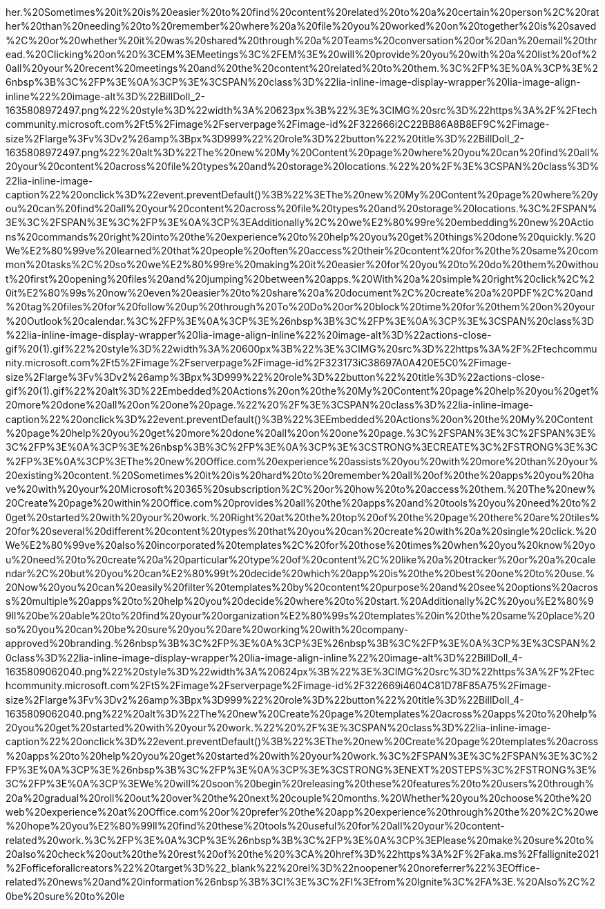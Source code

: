 her.%20Sometimes%20it%20is%20easier%20to%20find%20content%20related%20to%20a%20certain%20person%2C%20rather%20than%20needing%20to%20remember%20where%20a%20file%20you%20worked%20on%20together%20is%20saved%2C%20or%20whether%20it%20was%20shared%20through%20a%20Teams%20conversation%20or%20an%20email%20thread.%20Clicking%20on%20%3CEM%3EMeetings%3C%2FEM%3E%20will%20provide%20you%20with%20a%20list%20of%20all%20your%20recent%20meetings%20and%20the%20content%20related%20to%20them.%3C%2FP%3E%0A%3CP%3E%26nbsp%3B%3C%2FP%3E%0A%3CP%3E%3CSPAN%20class%3D%22lia-inline-image-display-wrapper%20lia-image-align-inline%22%20image-alt%3D%22BillDoll_2-1635808972497.png%22%20style%3D%22width%3A%20623px%3B%22%3E%3CIMG%20src%3D%22https%3A%2F%2Ftechcommunity.microsoft.com%2Ft5%2Fimage%2Fserverpage%2Fimage-id%2F322666i2C22BB86A8B8EF9C%2Fimage-size%2Flarge%3Fv%3Dv2%26amp%3Bpx%3D999%22%20role%3D%22button%22%20title%3D%22BillDoll_2-1635808972497.png%22%20alt%3D%22The%20new%20My%20Content%20page%20where%20you%20can%20find%20all%20your%20content%20across%20file%20types%20and%20storage%20locations.%22%20%2F%3E%3CSPAN%20class%3D%22lia-inline-image-caption%22%20onclick%3D%22event.preventDefault()%3B%22%3EThe%20new%20My%20Content%20page%20where%20you%20can%20find%20all%20your%20content%20across%20file%20types%20and%20storage%20locations.%3C%2FSPAN%3E%3C%2FSPAN%3E%3C%2FP%3E%0A%3CP%3EAdditionally%2C%20we%E2%80%99re%20embedding%20new%20Actions%20commands%20right%20into%20the%20experience%20to%20help%20you%20get%20things%20done%20quickly.%20We%E2%80%99ve%20learned%20that%20people%20often%20access%20their%20content%20for%20the%20same%20common%20tasks%2C%20so%20we%E2%80%99re%20making%20it%20easier%20for%20you%20to%20do%20them%20without%20first%20opening%20files%20and%20jumping%20between%20apps.%20With%20a%20simple%20right%20click%2C%20it%E2%80%99s%20now%20even%20easier%20to%20share%20a%20document%2C%20create%20a%20PDF%2C%20and%20tag%20files%20for%20follow%20up%20through%20To%20Do%20or%20block%20time%20for%20them%20on%20your%20Outlook%20calendar.%3C%2FP%3E%0A%3CP%3E%26nbsp%3B%3C%2FP%3E%0A%3CP%3E%3CSPAN%20class%3D%22lia-inline-image-display-wrapper%20lia-image-align-inline%22%20image-alt%3D%22actions-close-gif%20(1).gif%22%20style%3D%22width%3A%20600px%3B%22%3E%3CIMG%20src%3D%22https%3A%2F%2Ftechcommunity.microsoft.com%2Ft5%2Fimage%2Fserverpage%2Fimage-id%2F323173iC38697A0A420E5C0%2Fimage-size%2Flarge%3Fv%3Dv2%26amp%3Bpx%3D999%22%20role%3D%22button%22%20title%3D%22actions-close-gif%20(1).gif%22%20alt%3D%22Embedded%20Actions%20on%20the%20My%20Content%20page%20help%20you%20get%20more%20done%20all%20on%20one%20page.%22%20%2F%3E%3CSPAN%20class%3D%22lia-inline-image-caption%22%20onclick%3D%22event.preventDefault()%3B%22%3EEmbedded%20Actions%20on%20the%20My%20Content%20page%20help%20you%20get%20more%20done%20all%20on%20one%20page.%3C%2FSPAN%3E%3C%2FSPAN%3E%3C%2FP%3E%0A%3CP%3E%26nbsp%3B%3C%2FP%3E%0A%3CP%3E%3CSTRONG%3ECREATE%3C%2FSTRONG%3E%3C%2FP%3E%0A%3CP%3EThe%20new%20Office.com%20experience%20assists%20you%20with%20more%20than%20your%20existing%20content.%20Sometimes%20it%20is%20hard%20to%20remember%20all%20of%20the%20apps%20you%20have%20with%20your%20Microsoft%20365%20subscription%2C%20or%20how%20to%20access%20them.%20The%20new%20Create%20page%20within%20Office.com%20provides%20all%20the%20apps%20and%20tools%20you%20need%20to%20get%20started%20with%20your%20work.%20Right%20at%20the%20top%20of%20the%20page%20there%20are%20tiles%20for%20several%20different%20content%20types%20that%20you%20can%20create%20with%20a%20single%20click.%20We%E2%80%99ve%20also%20incorporated%20templates%2C%20for%20those%20times%20when%20you%20know%20you%20need%20to%20create%20a%20particular%20type%20of%20content%2C%20like%20a%20tracker%20or%20a%20calendar%2C%20but%20you%20can%E2%80%99t%20decide%20which%20app%20is%20the%20best%20one%20to%20use.%20Now%20you%20can%20easily%20filter%20templates%20by%20content%20purpose%20and%20see%20options%20across%20multiple%20apps%20to%20help%20you%20decide%20where%20to%20start.%20Additionally%2C%20you%E2%80%99ll%20be%20able%20to%20find%20your%20organization%E2%80%99s%20templates%20in%20the%20same%20place%20so%20you%20can%20be%20sure%20you%20are%20working%20with%20company-approved%20branding.%26nbsp%3B%3C%2FP%3E%0A%3CP%3E%26nbsp%3B%3C%2FP%3E%0A%3CP%3E%3CSPAN%20class%3D%22lia-inline-image-display-wrapper%20lia-image-align-inline%22%20image-alt%3D%22BillDoll_4-1635809062040.png%22%20style%3D%22width%3A%20624px%3B%22%3E%3CIMG%20src%3D%22https%3A%2F%2Ftechcommunity.microsoft.com%2Ft5%2Fimage%2Fserverpage%2Fimage-id%2F322669i4604C81D78F85A75%2Fimage-size%2Flarge%3Fv%3Dv2%26amp%3Bpx%3D999%22%20role%3D%22button%22%20title%3D%22BillDoll_4-1635809062040.png%22%20alt%3D%22The%20new%20Create%20page%20templates%20across%20apps%20to%20help%20you%20get%20started%20with%20your%20work.%22%20%2F%3E%3CSPAN%20class%3D%22lia-inline-image-caption%22%20onclick%3D%22event.preventDefault()%3B%22%3EThe%20new%20Create%20page%20templates%20across%20apps%20to%20help%20you%20get%20started%20with%20your%20work.%3C%2FSPAN%3E%3C%2FSPAN%3E%3C%2FP%3E%0A%3CP%3E%26nbsp%3B%3C%2FP%3E%0A%3CP%3E%3CSTRONG%3ENEXT%20STEPS%3C%2FSTRONG%3E%3C%2FP%3E%0A%3CP%3EWe%20will%20soon%20begin%20releasing%20these%20features%20to%20users%20through%20a%20gradual%20roll%20out%20over%20the%20next%20couple%20months.%20Whether%20you%20choose%20the%20web%20experience%20at%20Office.com%20or%20prefer%20the%20app%20experience%20through%20the%20%2C%20we%20hope%20you%E2%80%99ll%20find%20these%20tools%20useful%20for%20all%20your%20content-related%20work.%3C%2FP%3E%0A%3CP%3E%26nbsp%3B%3C%2FP%3E%0A%3CP%3EPlease%20make%20sure%20to%20also%20check%20out%20the%20rest%20of%20the%20%3CA%20href%3D%22https%3A%2F%2Faka.ms%2Ffallignite2021%2Fofficeforallcreators%22%20target%3D%22_blank%22%20rel%3D%22noopener%20noreferrer%22%3EOffice-related%20news%20and%20information%26nbsp%3B%3CI%3E%3C%2FI%3Efrom%20Ignite%3C%2FA%3E.%20Also%2C%20be%20sure%20to%20le